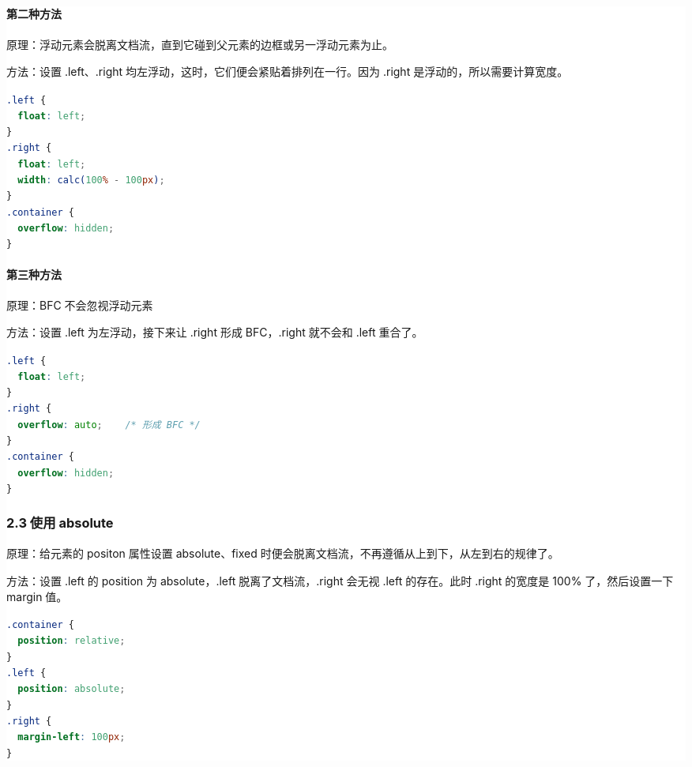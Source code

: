 #### 第二种方法

原理：浮动元素会脱离文档流，直到它碰到父元素的边框或另一浮动元素为止。

方法：设置 .left、.right 均左浮动，这时，它们便会紧贴着排列在一行。因为 .right 是浮动的，所以需要计算宽度。

```css
.left {
  float: left;
}
.right {
  float: left;
  width: calc(100% - 100px);
}
.container {
  overflow: hidden;
}
```

#### 第三种方法

原理：BFC 不会忽视浮动元素

方法：设置 .left 为左浮动，接下来让 .right 形成 BFC，.right 就不会和 .left 重合了。

```css
.left {
  float: left;
}
.right {
  overflow: auto;    /* 形成 BFC */
}
.container {
  overflow: hidden;
}
```

### 2.3 使用 absolute

原理：给元素的 positon 属性设置 absolute、fixed 时便会脱离文档流，不再遵循从上到下，从左到右的规律了。

方法：设置 .left 的 position 为 absolute，.left 脱离了文档流，.right 会无视 .left 的存在。此时 .right 的宽度是 100% 了，然后设置一下 margin 值。

```css
.container {
  position: relative;
}
.left {
  position: absolute;
}
.right {
  margin-left: 100px;
}
```
